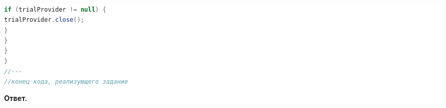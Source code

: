 ```java
if (trialProvider != null) {
trialProvider.close();
}
}
}
}
//---
//конец кода, реализующего задание
```
**Ответ.**  
